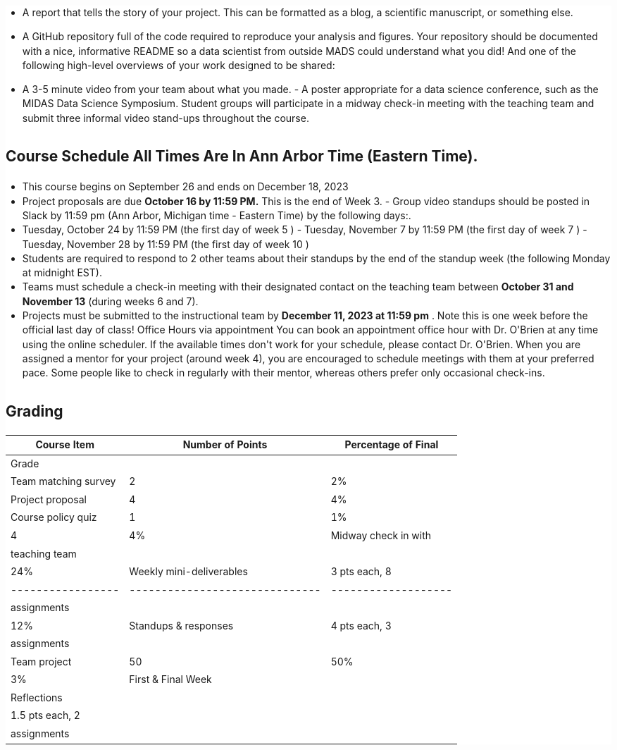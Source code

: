  -  A report that tells the story of your project. This can be formatted as a blog, a scientific 
 manuscript, or something else. 
 -  A GitHub repository full of the code required to reproduce your analysis and figures. Your 
 repository should be documented with a nice, informative README so a data scientist from outside MADS could understand what you did! 
 And one of the following high-level overviews of your work designed to be shared: 

 -  A 3-5 minute video from your team about what you made. -  A poster appropriate for a data science conference, such as the MIDAS Data Science Symposium. 
 Student groups will participate in a midway check-in meeting with the teaching team and submit three informal video stand-ups throughout the course. 

## Course Schedule All Times Are In Ann Arbor Time (Eastern Time).

 -  This course begins on September 26 and ends on December 18, 2023 
 -  Project proposals are due  **October 16 by 11:59 PM.**  This is the end of Week 3. -  Group video standups should be posted in Slack by 11:59 pm (Ann Arbor, Michigan time - 
 Eastern Time) by the following days:. 
 -  Tuesday, October 24 by 11:59 PM (the first day of  week 5  ) -  Tuesday, November 7 by 11:59 PM (the first day of  week 7  ) -  Tuesday, November 28 by 11:59 PM (the first day of  week 10  ) 
 -  Students are required to respond to 2 other teams about their standups by the end of the 
 standup week (the following Monday at midnight EST). 
 -  Teams must schedule a check-in meeting with their designated contact on the teaching team 
 between  **October 31 and November 13**  (during weeks 6  and 7). 
 -  Projects must be submitted to the instructional team by  **December 11,  2023 at  11:59 pm**  .  Note 
 this is one week before the official last day of class! 
 Office Hours via appointment You can book an appointment office hour with Dr. O'Brien at any time using the  online scheduler.  If the available times don't work for your schedule, please contact Dr. O'Brien. When you are assigned a mentor for your project (around week 4), you are encouraged to schedule meetings with them at your preferred pace. Some people like to check in regularly with their mentor, whereas others prefer only occasional check-ins. 

## Grading

|  Course Item         |  Number of Points    |  Percentage of Final    |
|----------------------|----------------------|-------------------------|
| Grade                |                      |                         |
| Team matching survey | 2                    | 2%                      |
| Project proposal     | 4                    | 4%                      |
| Course policy quiz   | 1                    | 1%                      |
| 4                    | 4%                   | Midway check in with    |
| teaching team        |                      |                         |
|  24%            |  Weekly mini-deliverables    |  3 pts each, 8    |
|-----------------|------------------------------|-------------------|
| assignments     |                              |                   |
| 12%             | Standups & responses         | 4 pts each, 3     |
| assignments     |                              |                   |
| Team project    | 50                           | 50%               |
| 3%              | First & Final Week           |                   |
| Reflections     |                              |                   |
| 1.5 pts each, 2 |                              |                   |
| assignments     |                              |                   |